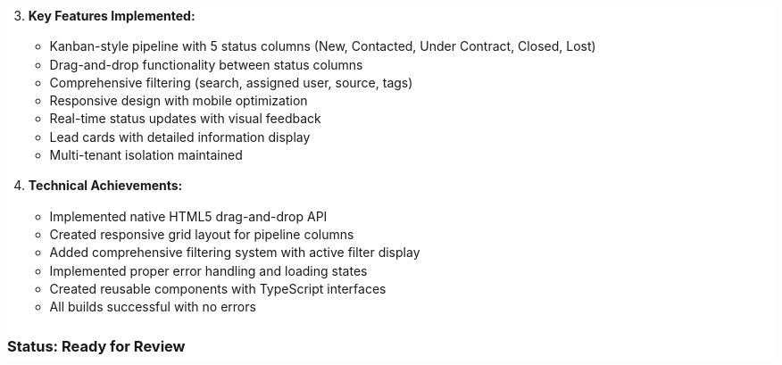 3. **Key Features Implemented:**
   - Kanban-style pipeline with 5 status columns (New, Contacted, Under Contract, Closed, Lost)
   - Drag-and-drop functionality between status columns
   - Comprehensive filtering (search, assigned user, source, tags)
   - Responsive design with mobile optimization
   - Real-time status updates with visual feedback
   - Lead cards with detailed information display
   - Multi-tenant isolation maintained

4. **Technical Achievements:**
   - Implemented native HTML5 drag-and-drop API
   - Created responsive grid layout for pipeline columns
   - Added comprehensive filtering system with active filter display
   - Implemented proper error handling and loading states
   - Created reusable components with TypeScript interfaces
   - All builds successful with no errors

### **Status: Ready for Review** 